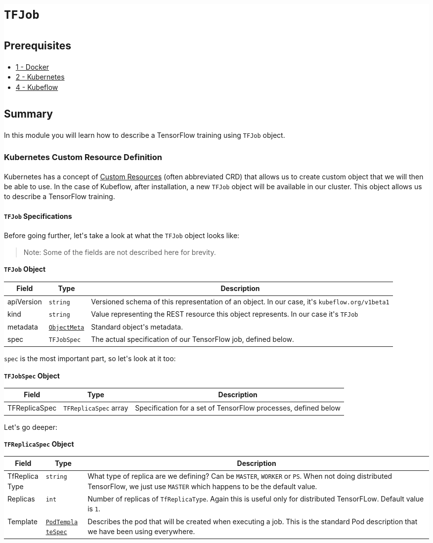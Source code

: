 # `TFJob`

## Prerequisites

- [1 - Docker](../1-docker/README.md)
- [2 - Kubernetes](../2-kubernetes/README.md)
- [4 - Kubeflow](../4-kubeflow/README.md)

## Summary

In this module you will learn how to describe a TensorFlow training using `TFJob` object.

### Kubernetes Custom Resource Definition

Kubernetes has a concept of [Custom Resources](https://kubernetes.io/docs/concepts/api-extension/custom-resources/) (often abbreviated CRD) that allows us to create custom object that we will then be able to use.
In the case of Kubeflow, after installation, a new `TFJob` object will be available in our cluster. This object allows us to describe a TensorFlow training.

#### `TFJob` Specifications

Before going further, let's take a look at what the `TFJob` object looks like:

> Note: Some of the fields are not described here for brevity.

**`TFJob` Object**

| Field      | Type                                                                                                               | Description                                                                                    |
| ---------- | ------------------------------------------------------------------------------------------------------------------ | ---------------------------------------------------------------------------------------------- |
| apiVersion | `string`                                                                                                           | Versioned schema of this representation of an object. In our case, it's `kubeflow.org/v1beta1` |
| kind       | `string`                                                                                                           | Value representing the REST resource this object represents. In our case it's `TFJob`          |
| metadata   | [`ObjectMeta`](https://github.com/kubernetes/community/blob/master/contributors/devel/api-conventions.md#metadata) | Standard object's metadata.                                                                    |
| spec       | `TFJobSpec`                                                                                                        | The actual specification of our TensorFlow job, defined below.                                 |

`spec` is the most important part, so let's look at it too:

**`TFJobSpec` Object**

| Field         | Type                  | Description                                                    |
| ------------- | --------------------- | -------------------------------------------------------------- |
| TFReplicaSpec | `TFReplicaSpec` array | Specification for a set of TensorFlow processes, defined below |

Let's go deeper:

**`TFReplicaSpec` Object**

| Field         | Type                                                                                        | Description                                                                                                                                                                 |
| ------------- | ------------------------------------------------------------------------------------------- | --------------------------------------------------------------------------------------------------------------------------------------------------------------------------- |
| TfReplicaType | `string`                                                                                    | What type of replica are we defining? Can be `MASTER`, `WORKER` or `PS`. When not doing distributed TensorFlow, we just use `MASTER` which happens to be the default value. |
| Replicas      | `int`                                                                                       | Number of replicas of `TfReplicaType`. Again this is useful only for distributed TensorFLow. Default value is `1`.                                                          |
| Template      | [`PodTemplateSpec`](https://kubernetes.io/docs/api-reference/v1.8/#podtemplatespec-v1-core) | Describes the pod that will be created when executing a job. This is the standard Pod description that we have been using everywhere.                                       |
